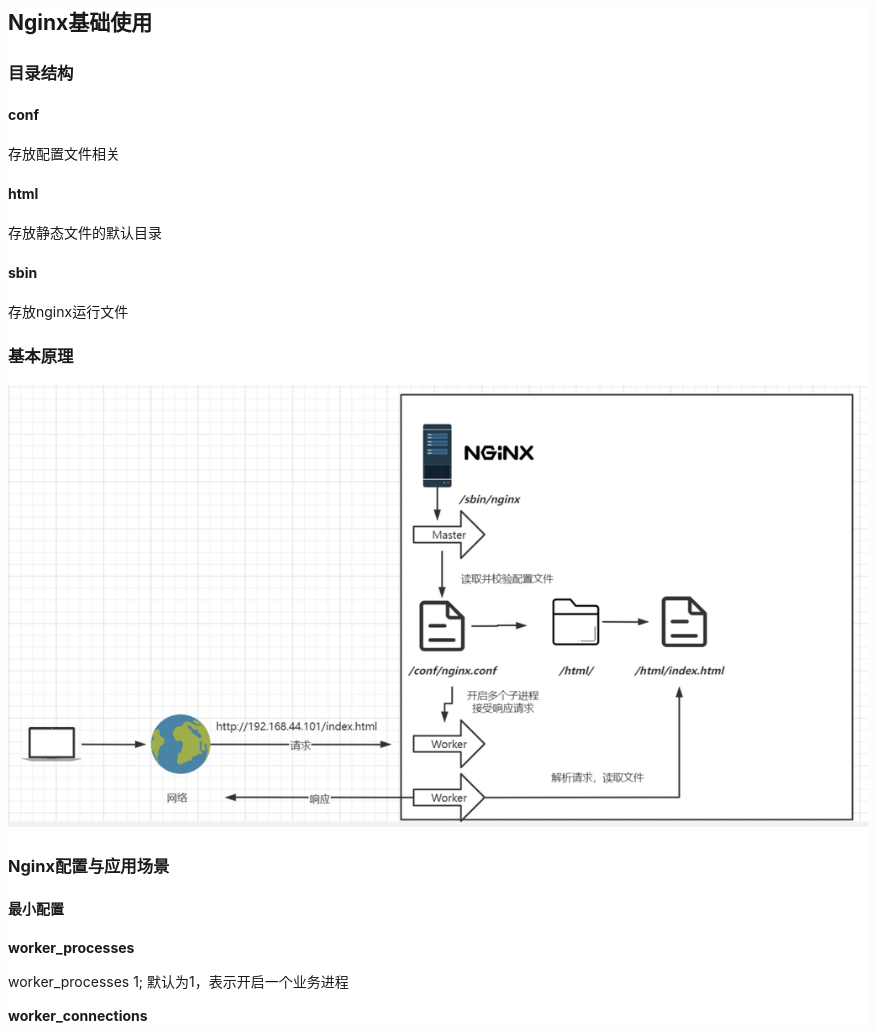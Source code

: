 ## Nginx基础使用

### 目录结构

#### conf

存放配置文件相关

#### html

存放静态文件的默认目录

#### sbin

存放nginx运行文件

### 基本原理

![image-20240617162029872](Nginx/image-20240617162029872.png)

### Nginx配置与应用场景

#### 最小配置

**worker_processes** 

worker_processes 1; 默认为1，表示开启一个业务进程 

**worker_connections** 
